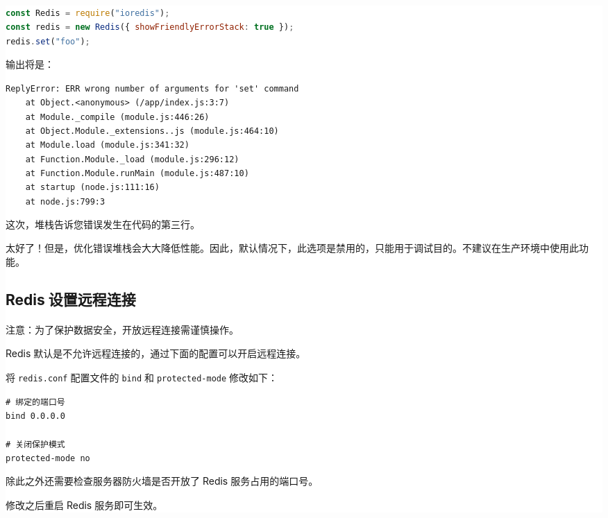 ```javascript
const Redis = require("ioredis");
const redis = new Redis({ showFriendlyErrorStack: true });
redis.set("foo");
```

输出将是：

```plain
ReplyError: ERR wrong number of arguments for 'set' command
    at Object.<anonymous> (/app/index.js:3:7)
    at Module._compile (module.js:446:26)
    at Object.Module._extensions..js (module.js:464:10)
    at Module.load (module.js:341:32)
    at Function.Module._load (module.js:296:12)
    at Function.Module.runMain (module.js:487:10)
    at startup (node.js:111:16)
    at node.js:799:3
```

这次，堆栈告诉您错误发生在代码的第三行。

太好了！但是，优化错误堆栈会大大降低性能。因此，默认情况下，此选项是禁用的，只能用于调试目的。不建议在生产环境中使用此功能。



## Redis 设置远程连接

注意：为了保护数据安全，开放远程连接需谨慎操作。

Redis 默认是不允许远程连接的，通过下面的配置可以开启远程连接。

将 `redis.conf` 配置文件的 `bind` 和 `protected-mode` 修改如下：

```shell
# 绑定的端口号
bind 0.0.0.0

# 关闭保护模式
protected-mode no
```

除此之外还需要检查服务器防火墙是否开放了 Redis 服务占用的端口号。

修改之后重启 Redis 服务即可生效。

